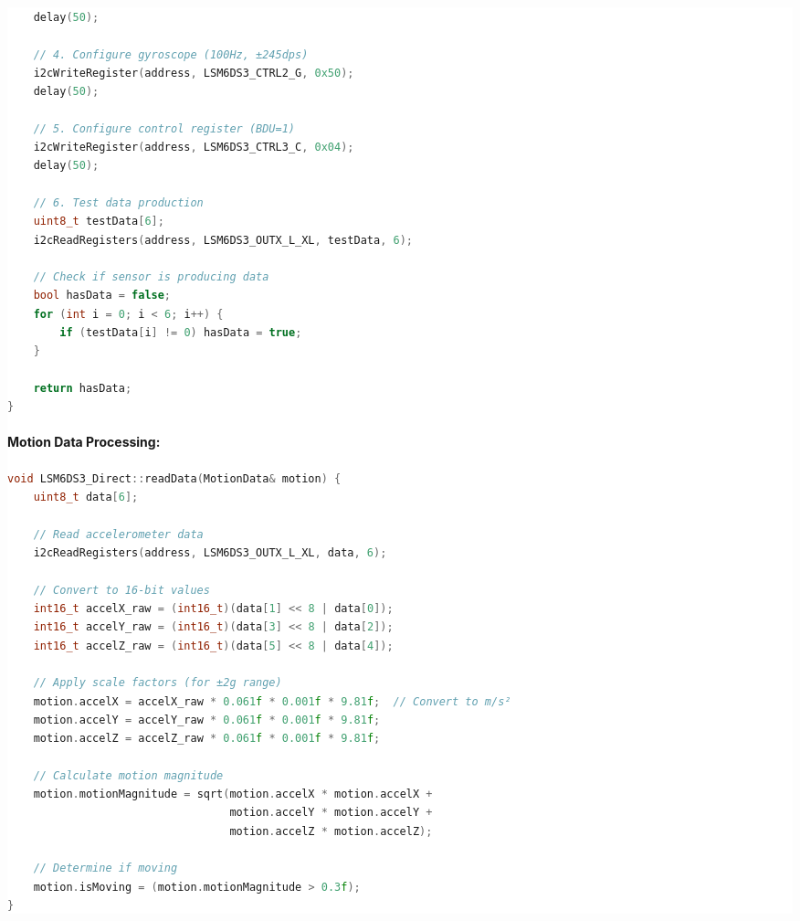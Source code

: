 ```cpp
    delay(50);
    
    // 4. Configure gyroscope (100Hz, ±245dps)
    i2cWriteRegister(address, LSM6DS3_CTRL2_G, 0x50);
    delay(50);
    
    // 5. Configure control register (BDU=1)
    i2cWriteRegister(address, LSM6DS3_CTRL3_C, 0x04);
    delay(50);
    
    // 6. Test data production
    uint8_t testData[6];
    i2cReadRegisters(address, LSM6DS3_OUTX_L_XL, testData, 6);
    
    // Check if sensor is producing data
    bool hasData = false;
    for (int i = 0; i < 6; i++) {
        if (testData[i] != 0) hasData = true;
    }
    
    return hasData;
}
```

#### **Motion Data Processing:**
```cpp
void LSM6DS3_Direct::readData(MotionData& motion) {
    uint8_t data[6];
    
    // Read accelerometer data
    i2cReadRegisters(address, LSM6DS3_OUTX_L_XL, data, 6);
    
    // Convert to 16-bit values
    int16_t accelX_raw = (int16_t)(data[1] << 8 | data[0]);
    int16_t accelY_raw = (int16_t)(data[3] << 8 | data[2]);
    int16_t accelZ_raw = (int16_t)(data[5] << 8 | data[4]);
    
    // Apply scale factors (for ±2g range)
    motion.accelX = accelX_raw * 0.061f * 0.001f * 9.81f;  // Convert to m/s²
    motion.accelY = accelY_raw * 0.061f * 0.001f * 9.81f;
    motion.accelZ = accelZ_raw * 0.061f * 0.001f * 9.81f;
    
    // Calculate motion magnitude
    motion.motionMagnitude = sqrt(motion.accelX * motion.accelX + 
                                  motion.accelY * motion.accelY + 
                                  motion.accelZ * motion.accelZ);
    
    // Determine if moving
    motion.isMoving = (motion.motionMagnitude > 0.3f);
}
```
